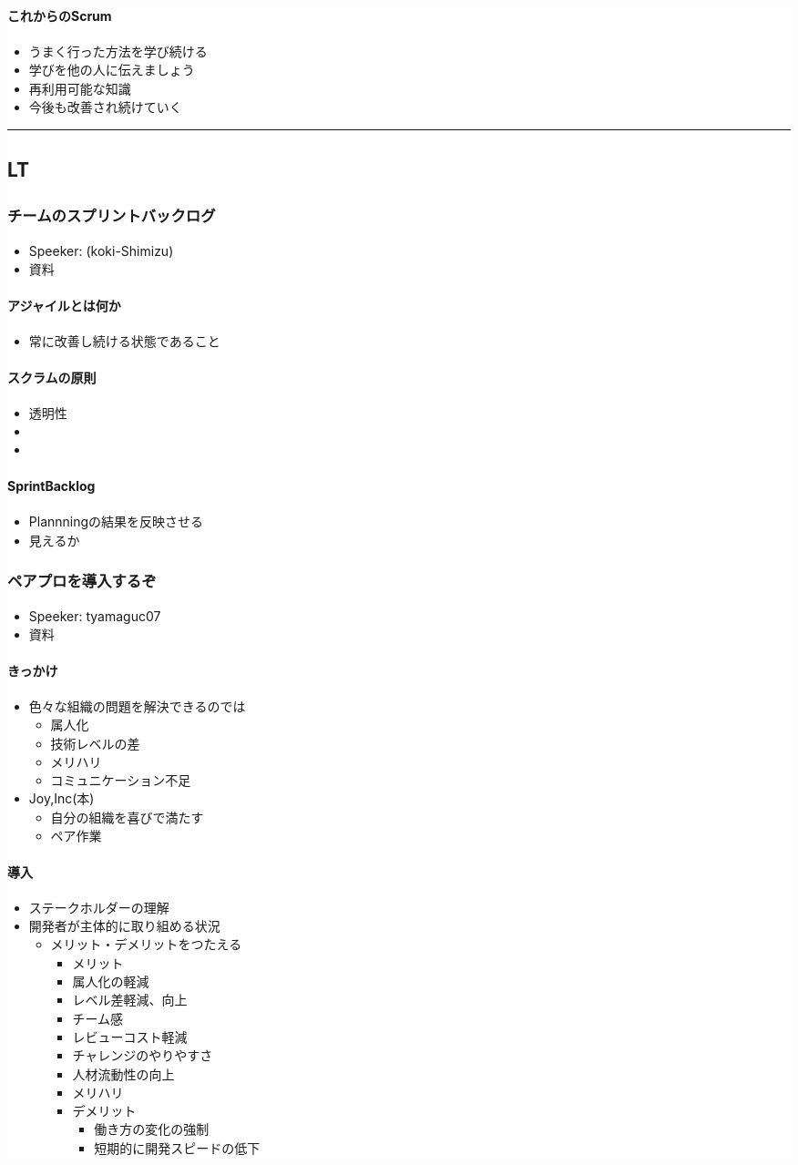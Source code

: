 #### これからのScrum
  - うまく行った方法を学び続ける
  - 学びを他の人に伝えましょう
  - 再利用可能な知識
  - 今後も改善され続けていく

-----

## LT

### チームのスプリントバックログ
* Speeker: (koki-Shimizu)
* 資料

#### アジャイルとは何か
* 常に改善し続ける状態であること

#### スクラムの原則
* 透明性
*
*

#### SprintBacklog
* Plannningの結果を反映させる
* 見えるか



### ペアプロを導入するぞ
* Speeker: tyamaguc07
* 資料

#### きっかけ
* 色々な組織の問題を解決できるのでは
  - 属人化
  - 技術レベルの差
  - メリハリ
  - コミュニケーション不足
* Joy,Inc(本)
  - 自分の組織を喜びで満たす
  - ペア作業

#### 導入
* ステークホルダーの理解
* 開発者が主体的に取り組める状況
  - メリット・デメリットをつたえる
    - メリット
    - 属人化の軽減
    - レベル差軽減、向上
    - チーム感
    - レビューコスト軽減
    - チャレンジのやりやすさ
    - 人材流動性の向上
    - メリハリ
    - デメリット
      - 働き方の変化の強制
      - 短期的に開発スピードの低下
